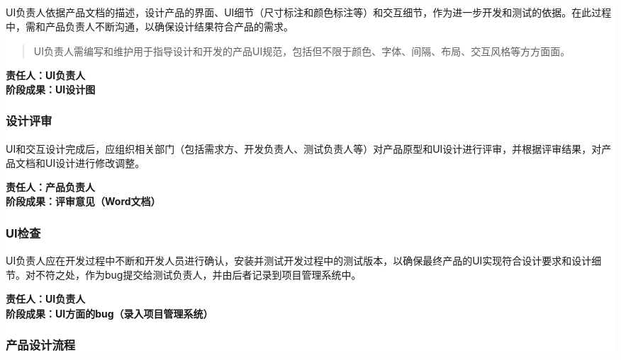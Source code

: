 UI负责人依据产品文档的描述，设计产品的界面、UI细节（尺寸标注和颜色标注等）和交互细节，作为进一步开发和测试的依据。在此过程中，需和产品负责人不断沟通，以确保设计结果符合产品的需求。

> UI负责人需编写和维护用于指导设计和开发的产品UI规范，包括但不限于颜色、字体、间隔、布局、交互风格等方方面面。

**责任人：UI负责人**<br>
**阶段成果：UI设计图**

### 设计评审

UI和交互设计完成后，应组织相关部门（包括需求方、开发负责人、测试负责人等）对产品原型和UI设计进行评审，并根据评审结果，对产品文档和UI设计进行修改调整。

**责任人：产品负责人**<br>
**阶段成果：评审意见（Word文档）**

### UI检查

UI负责人应在开发过程中不断和开发人员进行确认，安装并测试开发过程中的测试版本，以确保最终产品的UI实现符合设计要求和设计细节。对不符之处，作为bug提交给测试负责人，并由后者记录到项目管理系统中。

**责任人：UI负责人**<br>
**阶段成果：UI方面的bug（录入项目管理系统）**

### 产品设计流程
